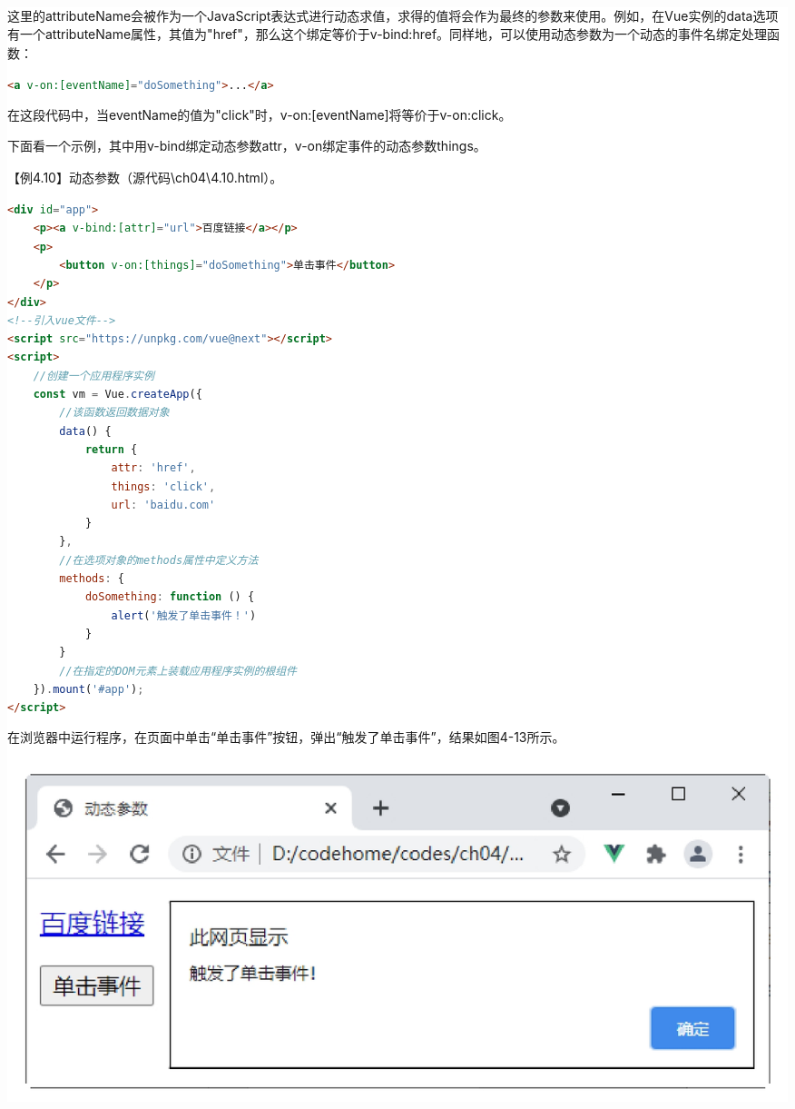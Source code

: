这里的attributeName会被作为一个JavaScript表达式进行动态求值，求得的值将会作为最终的参数来使用。例如，在Vue实例的data选项有一个attributeName属性，其值为"href"，那么这个绑定等价于v-bind:href。同样地，可以使用动态参数为一个动态的事件名绑定处理函数：

```html
<a v-on:[eventName]="doSomething">...</a>
```

在这段代码中，当eventName的值为"click"时，v-on:[eventName]将等价于v-on:click。

下面看一个示例，其中用v-bind绑定动态参数attr，v-on绑定事件的动态参数things。

【例4.10】动态参数（源代码\ch04\4.10.html）。

```html
<div id="app">
    <p><a v-bind:[attr]="url">百度链接</a></p>
    <p>
        <button v-on:[things]="doSomething">单击事件</button>
    </p>
</div>
<!--引入vue文件-->
<script src="https://unpkg.com/vue@next"></script>
<script>
    //创建一个应用程序实例
    const vm = Vue.createApp({
        //该函数返回数据对象
        data() {
            return {
                attr: 'href',
                things: 'click',
                url: 'baidu.com'
            }
        },
        //在选项对象的methods属性中定义方法
        methods: {
            doSomething: function () {
                alert('触发了单击事件！')
            }
        }
        //在指定的DOM元素上装载应用程序实例的根组件
    }).mount('#app');
</script>
```

在浏览器中运行程序，在页面中单击“单击事件”按钮，弹出“触发了单击事件”，结果如图4-13所示。

![](assets\Figure-P66_19658.jpg)
